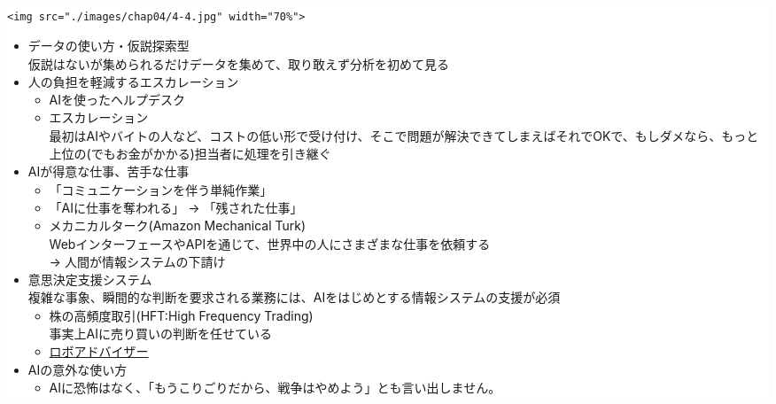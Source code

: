     <img src="./images/chap04/4-4.jpg" width="70%">
</div>

- データの使い方・仮説探索型  
仮説はないが集められるだけデータを集めて、取り敢えず分析を初めて見る
- 人の負担を軽減するエスカレーション
  - AIを使ったヘルプデスク
  - エスカレーション  
  最初はAIやバイトの人など、コストの低い形で受け付け、そこで問題が解決できてしまえばそれでOKで、もしダメなら、もっと上位の(でもお金がかかる)担当者に処理を引き継ぐ
- AIが得意な仕事、苦手な仕事
  - 「コミュニケーションを伴う単純作業」
  - 「AIに仕事を奪われる」 -> 「残された仕事」
  - メカニカルターク(Amazon Mechanical Turk)  
  WebインターフェースやAPIを通じて、世界中の人にさまざまな仕事を依頼する  
  -> 人間が情報システムの下請け
- 意思決定支援システム  
複雑な事象、瞬間的な判断を要求される業務には、AIをはじめとする情報システムの支援が必須
  - 株の高頻度取引(HFT:High Frequency Trading)  
事実上AIに売り買いの判断を任せている
  - [ロボアドバイザー](https://kakaku.com/robot-advisor/)
- AIの意外な使い方
  - AIに恐怖はなく、「もうこりごりだから、戦争はやめよう」とも言い出しません。

